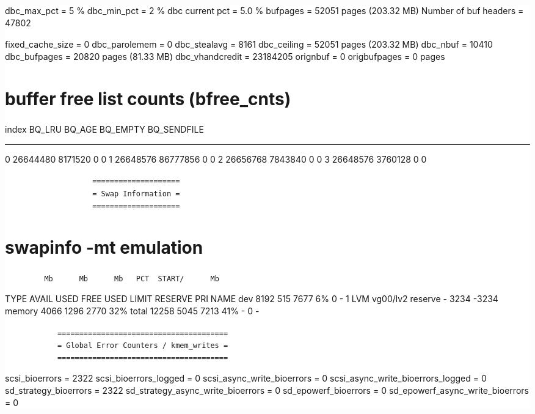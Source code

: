 dbc_max_pct           = 5 %
dbc_min_pct           = 2 %
dbc current pct       = 5.0 %
bufpages              = 52051 pages (203.32 MB)
Number of buf headers = 47802

fixed_cache_size = 0
dbc_parolemem    = 0
dbc_stealavg     = 8161
dbc_ceiling      = 52051 pages (203.32 MB)
dbc_nbuf         = 10410
dbc_bufpages     = 20820 pages (81.33 MB)
dbc_vhandcredit  = 23184205
orignbuf         = 0
origbufpages     = 0 pages


buffer free list counts (bfree_cnts)
====================================

index BQ_LRU    BQ_AGE    BQ_EMPTY  BQ_SENDFILE
----- --------  --------  --------  -----------
0     26644480  8171520   0         0
1     26648576  86777856  0         0
2     26656768  7843840   0         0
3     26648576  3760128   0         0

                        ====================
                        = Swap Information =
                        ====================

swapinfo -mt emulation
======================

             Mb      Mb      Mb   PCT  START/      Mb
TYPE      AVAIL    USED    FREE  USED   LIMIT RESERVE  PRI  NAME
dev        8192     515    7677    6%       0       -    1  LVM vg00/lv2
reserve       -    3234   -3234
memory     4066    1296    2770   32%
total     12258    5045    7213   41%       -       0    -



                =======================================
                = Global Error Counters / kmem_writes =
                =======================================

scsi_bioerrors                    = 2322
scsi_bioerrors_logged             = 0
scsi_async_write_bioerrors        = 0
scsi_async_write_bioerrors_logged = 0
sd_strategy_bioerrors             = 2322
sd_strategy_async_write_bioerrors = 0
sd_epowerf_bioerrors              = 0
sd_epowerf_async_write_bioerrors  = 0
